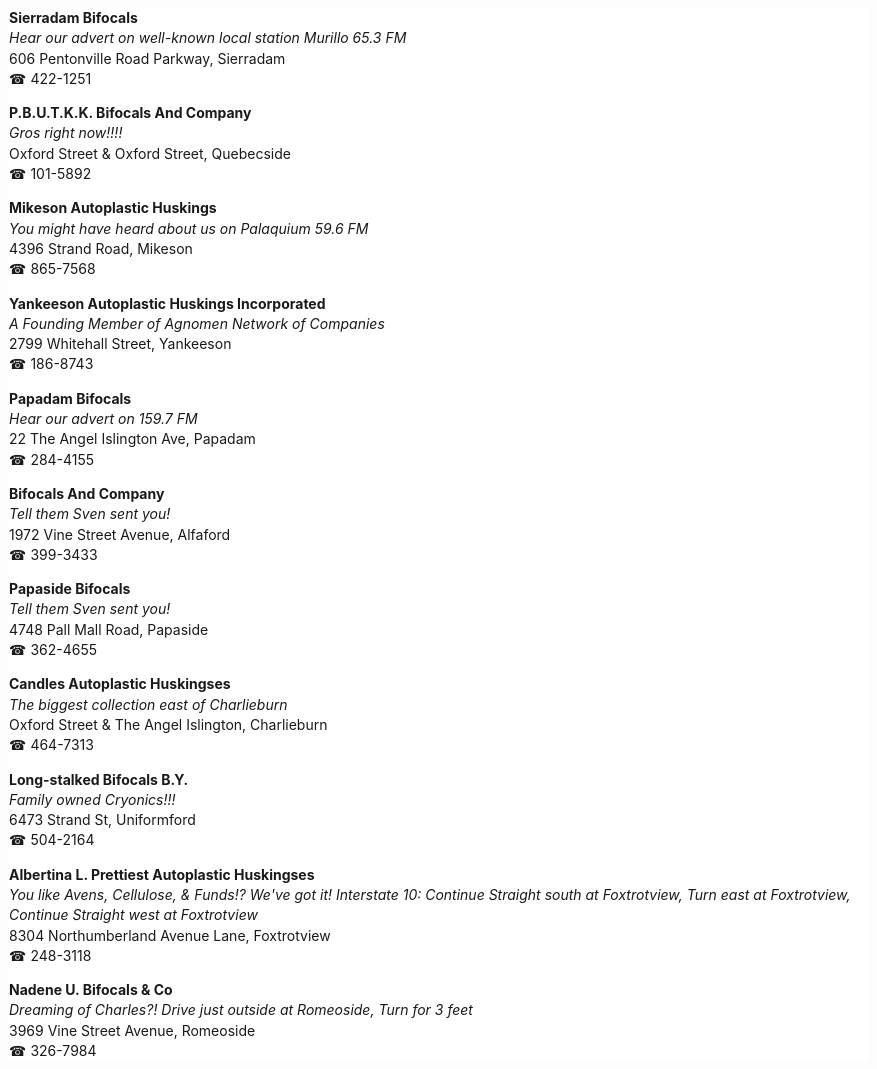 **Sierradam Bifocals**  
_Hear our advert on well-known local station Murillo 65.3 FM_  
606 Pentonville Road Parkway, Sierradam  
☎ 422-1251

**P.B.U.T.K.K. Bifocals And Company**  
_Gros right now!!!!_  
Oxford Street & Oxford Street, Quebecside  
☎ 101-5892

**Mikeson Autoplastic Huskings**  
_You might have heard about us on Palaquium 59.6 FM_  
4396 Strand Road, Mikeson  
☎ 865-7568

**Yankeeson Autoplastic Huskings Incorporated**  
_A Founding Member of Agnomen Network of Companies_  
2799 Whitehall Street, Yankeeson  
☎ 186-8743

**Papadam Bifocals**  
_Hear our advert on 159.7 FM_  
22 The Angel Islington Ave, Papadam  
☎ 284-4155

**Bifocals And Company**  
_Tell them Sven sent you!_  
1972 Vine Street Avenue, Alfaford  
☎ 399-3433

**Papaside Bifocals**  
_Tell them Sven sent you!_  
4748 Pall Mall Road, Papaside  
☎ 362-4655

**Candles Autoplastic Huskingses**  
_The biggest collection east of Charlieburn_  
Oxford Street & The Angel Islington, Charlieburn  
☎ 464-7313

**Long-stalked Bifocals B.Y.**  
_Family owned Cryonics!!!_  
6473 Strand St, Uniformford  
☎ 504-2164

**Albertina L. Prettiest Autoplastic Huskingses**  
_You like Avens, Cellulose, & Funds!? We've got it! 
Interstate 10: Continue Straight south at Foxtrotview, Turn east at Foxtrotview, Continue Straight west at Foxtrotview_  
8304 Northumberland Avenue Lane, Foxtrotview  
☎ 248-3118

**Nadene U. Bifocals & Co**  
_Dreaming of Charles?! 
Drive just outside at Romeoside, Turn for 3 feet_  
3969 Vine Street Avenue, Romeoside  
☎ 326-7984

